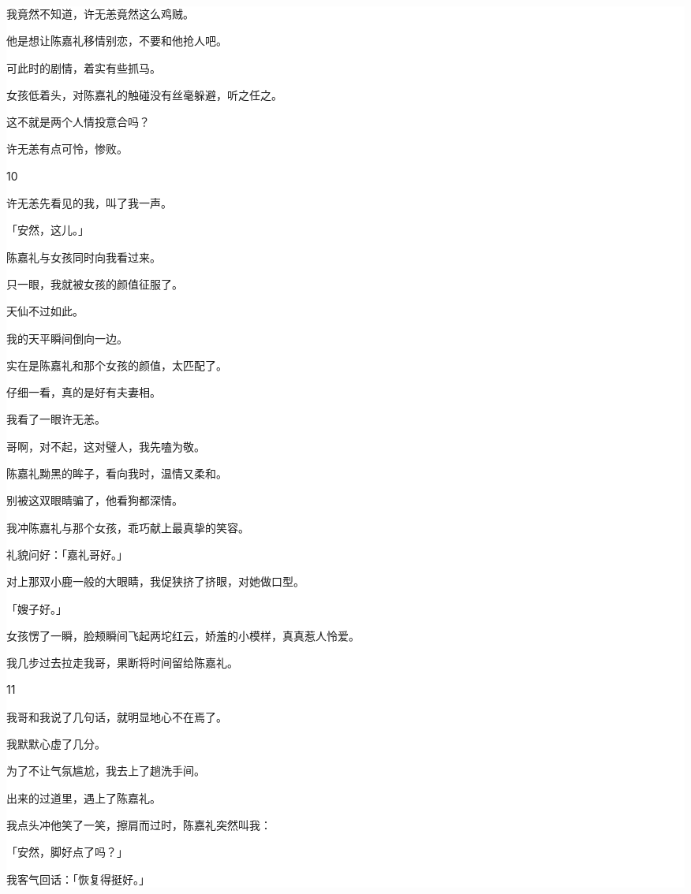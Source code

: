 我竟然不知道，许无恙竟然这么鸡贼。

他是想让陈嘉礼移情别恋，不要和他抢人吧。

可此时的剧情，着实有些抓马。

女孩低着头，对陈嘉礼的触碰没有丝毫躲避，听之任之。

这不就是两个人情投意合吗？

许无恙有点可怜，惨败。

10

许无恙先看见的我，叫了我一声。

「安然，这儿。」

陈嘉礼与女孩同时向我看过来。

只一眼，我就被女孩的颜值征服了。

天仙不过如此。

我的天平瞬间倒向一边。

实在是陈嘉礼和那个女孩的颜值，太匹配了。

仔细一看，真的是好有夫妻相。

我看了一眼许无恙。

哥啊，对不起，这对璧人，我先嗑为敬。

陈嘉礼黝黑的眸子，看向我时，温情又柔和。

别被这双眼睛骗了，他看狗都深情。

我冲陈嘉礼与那个女孩，乖巧献上最真挚的笑容。

礼貌问好：「嘉礼哥好。」

对上那双小鹿一般的大眼睛，我促狭挤了挤眼，对她做口型。

「嫂子好。」

女孩愣了一瞬，脸颊瞬间飞起两坨红云，娇羞的小模样，真真惹人怜爱。

我几步过去拉走我哥，果断将时间留给陈嘉礼。

11

我哥和我说了几句话，就明显地心不在焉了。

我默默心虚了几分。

为了不让气氛尴尬，我去上了趟洗手间。

出来的过道里，遇上了陈嘉礼。

我点头冲他笑了一笑，擦肩而过时，陈嘉礼突然叫我：

「安然，脚好点了吗？」

我客气回话：「恢复得挺好。」
